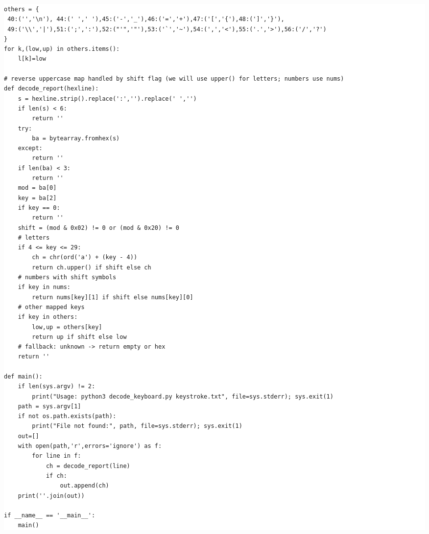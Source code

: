 ```
others = {
 40:('','\n'), 44:(' ',' '),45:('-','_'),46:('=','+'),47:('[','{'),48:(']','}'),
 49:('\\','|'),51:(';',':'),52:("'",'"'),53:('`','~'),54:(',','<'),55:('.','>'),56:('/','?')
}
for k,(low,up) in others.items():
    l[k]=low

# reverse uppercase map handled by shift flag (we will use upper() for letters; numbers use nums)
def decode_report(hexline):
    s = hexline.strip().replace(':','').replace(' ','')
    if len(s) < 6:
        return ''
    try:
        ba = bytearray.fromhex(s)
    except:
        return ''
    if len(ba) < 3:
        return ''
    mod = ba[0]
    key = ba[2]
    if key == 0:
        return ''
    shift = (mod & 0x02) != 0 or (mod & 0x20) != 0
    # letters
    if 4 <= key <= 29:
        ch = chr(ord('a') + (key - 4))
        return ch.upper() if shift else ch
    # numbers with shift symbols
    if key in nums:
        return nums[key][1] if shift else nums[key][0]
    # other mapped keys
    if key in others:
        low,up = others[key]
        return up if shift else low
    # fallback: unknown -> return empty or hex
    return ''

def main():
    if len(sys.argv) != 2:
        print("Usage: python3 decode_keyboard.py keystroke.txt", file=sys.stderr); sys.exit(1)
    path = sys.argv[1]
    if not os.path.exists(path):
        print("File not found:", path, file=sys.stderr); sys.exit(1)
    out=[]
    with open(path,'r',errors='ignore') as f:
        for line in f:
            ch = decode_report(line)
            if ch:
                out.append(ch)
    print(''.join(out))

if __name__ == '__main__':
    main()
```
